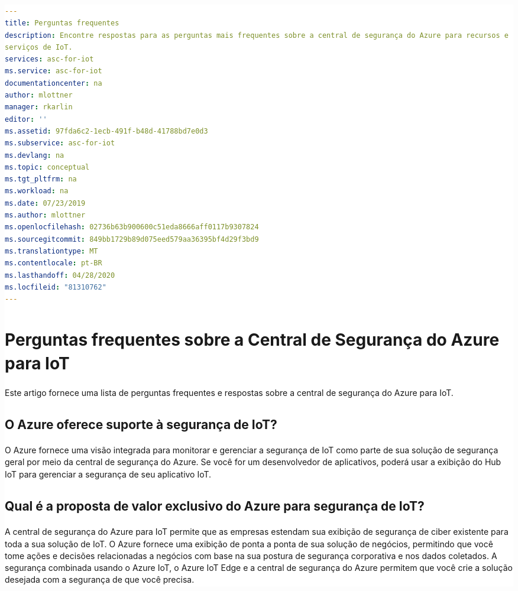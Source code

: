 ```yaml
---
title: Perguntas frequentes
description: Encontre respostas para as perguntas mais frequentes sobre a central de segurança do Azure para recursos e serviços de IoT.
services: asc-for-iot
ms.service: asc-for-iot
documentationcenter: na
author: mlottner
manager: rkarlin
editor: ''
ms.assetid: 97fda6c2-1ecb-491f-b48d-41788bd7e0d3
ms.subservice: asc-for-iot
ms.devlang: na
ms.topic: conceptual
ms.tgt_pltfrm: na
ms.workload: na
ms.date: 07/23/2019
ms.author: mlottner
ms.openlocfilehash: 02736b63b900600c51eda8666aff0117b9307824
ms.sourcegitcommit: 849bb1729b89d075eed579aa36395bf4d29f3bd9
ms.translationtype: MT
ms.contentlocale: pt-BR
ms.lasthandoff: 04/28/2020
ms.locfileid: "81310762"
---
```

# <a name="azure-security-center-for-iot-frequently-asked-questions"></a>Perguntas frequentes sobre a Central de Segurança do Azure para IoT

Este artigo fornece uma lista de perguntas frequentes e respostas sobre a central de segurança do Azure para IoT.

## <a name="does-azure-provide-support-for-iot-security"></a>O Azure oferece suporte à segurança de IoT?

O Azure fornece uma visão integrada para monitorar e gerenciar a segurança de IoT como parte de sua solução de segurança geral por meio da central de segurança do Azure. Se você for um desenvolvedor de aplicativos, poderá usar a exibição do Hub IoT para gerenciar a segurança de seu aplicativo IoT.

## <a name="what-is-azures-unique-value-proposition-for-iot-security"></a>Qual é a proposta de valor exclusivo do Azure para segurança de IoT?

A central de segurança do Azure para IoT permite que as empresas estendam sua exibição de segurança de ciber existente para toda a sua solução de IoT. O Azure fornece uma exibição de ponta a ponta de sua solução de negócios, permitindo que você tome ações e decisões relacionadas a negócios com base na sua postura de segurança corporativa e nos dados coletados. A segurança combinada usando o Azure IoT, o Azure IoT Edge e a central de segurança do Azure permitem que você crie a solução desejada com a segurança de que você precisa.
